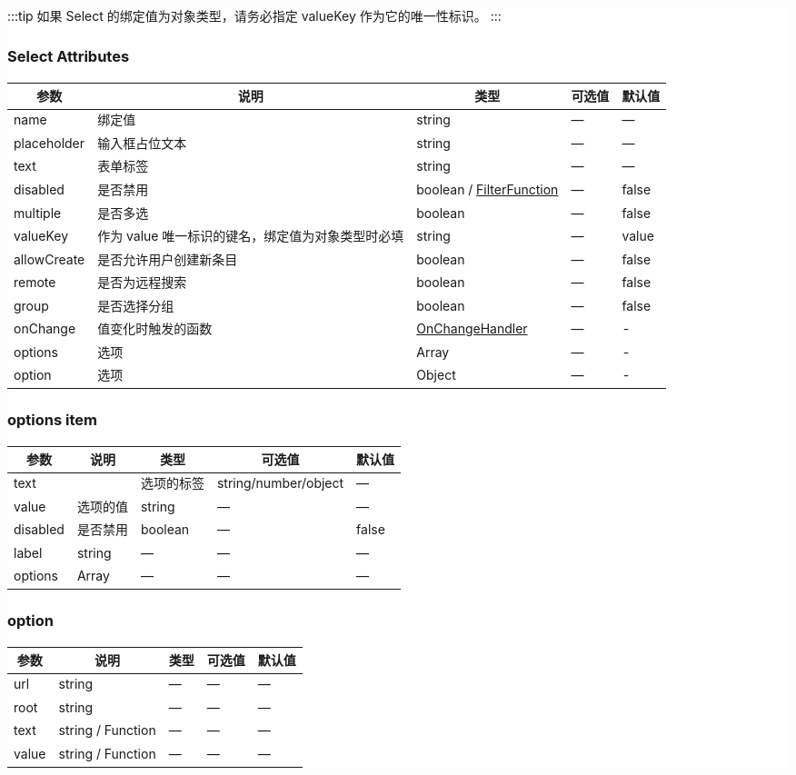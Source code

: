 :::tip
如果 Select 的绑定值为对象类型，请务必指定 valueKey 作为它的唯一性标识。
:::

### Select Attributes
| 参数      | 说明          | 类型      | 可选值                           | 默认值  |
|---------- |-------------- |---------- |--------------------------------  |-------- |
| name | 绑定值 | string | — | — |
| placeholder  | 输入框占位文本   | string |       —        |      —   |
| text     | 表单标签   | string |       —        |      —   |
| disabled  | 是否禁用    | boolean / [FilterFunction](https://github.com/Tencent/tmagic-editor/blob/master/packages/form/src/schema.ts)   | — | false   |
| multiple | 是否多选 | boolean | — | false |
| valueKey | 作为 value 唯一标识的键名，绑定值为对象类型时必填 | string | — | value |
| allowCreate | 是否允许用户创建新条目 | boolean | — | false |
| remote | 是否为远程搜索 | boolean | — | false |
| group | 是否选择分组 | boolean | — | false |
| onChange  | 值变化时触发的函数  | [OnChangeHandler ](https://github.com/Tencent/tmagic-editor/blob/master/packages/form/src/schema.ts)   | — | -   |
| options  | 选项  | Array   | — | -   |
| option  | 选项  | Object   | — | -   |

### options item
| 参数      | 说明          | 类型      | 可选值                           | 默认值  |
|---------- |-------------- |---------- |--------------------------------  |-------- |
| text |  | 选项的标签 | string/number/object | — | — |
| value | 选项的值	 | string | — | — |
| disabled  | 是否禁用    | boolean | — | false   |
| label |  string | — | — | — |
| options | Array | — | — | — |

### option
| 参数      | 说明          | 类型      | 可选值                           | 默认值  |
|---------- |-------------- |---------- |--------------------------------  |-------- |
| url | string | — | — | — |
| root | string | — | — | — |
| text | string / Function | — | — | — |
| value | string / Function | — | — | — |
